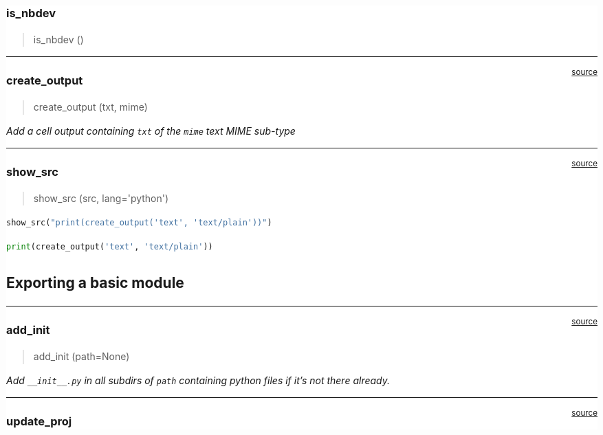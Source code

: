 ### is_nbdev

>  is_nbdev ()

------------------------------------------------------------------------

<a
href="https://github.com/AnswerDotAI/nbdev/blob/main/nbdev/config.py#L215"
target="_blank" style="float:right; font-size:smaller">source</a>

### create_output

>  create_output (txt, mime)

*Add a cell output containing `txt` of the `mime` text MIME sub-type*

------------------------------------------------------------------------

<a
href="https://github.com/AnswerDotAI/nbdev/blob/main/nbdev/config.py#L221"
target="_blank" style="float:right; font-size:smaller">source</a>

### show_src

>  show_src (src, lang='python')

``` python
show_src("print(create_output('text', 'text/plain'))")
```

``` python
print(create_output('text', 'text/plain'))
```

## Exporting a basic module

------------------------------------------------------------------------

<a
href="https://github.com/AnswerDotAI/nbdev/blob/main/nbdev/config.py#L266"
target="_blank" style="float:right; font-size:smaller">source</a>

### add_init

>  add_init (path=None)

*Add `__init__.py` in all subdirs of `path` containing python files if
it’s not there already.*

------------------------------------------------------------------------

<a
href="https://github.com/AnswerDotAI/nbdev/blob/main/nbdev/config.py#L257"
target="_blank" style="float:right; font-size:smaller">source</a>

### update_proj
